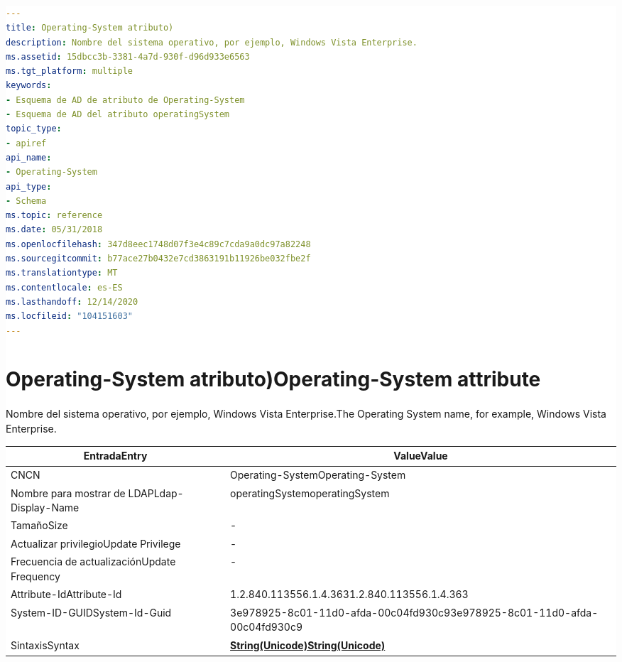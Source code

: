 ```yaml
---
title: Operating-System atributo)
description: Nombre del sistema operativo, por ejemplo, Windows Vista Enterprise.
ms.assetid: 15dbcc3b-3381-4a7d-930f-d96d933e6563
ms.tgt_platform: multiple
keywords:
- Esquema de AD de atributo de Operating-System
- Esquema de AD del atributo operatingSystem
topic_type:
- apiref
api_name:
- Operating-System
api_type:
- Schema
ms.topic: reference
ms.date: 05/31/2018
ms.openlocfilehash: 347d8eec1748d07f3e4c89c7cda9a0dc97a82248
ms.sourcegitcommit: b77ace27b0432e7cd3863191b11926be032fbe2f
ms.translationtype: MT
ms.contentlocale: es-ES
ms.lasthandoff: 12/14/2020
ms.locfileid: "104151603"
---
```

# <a name="operating-system-attribute"></a><span data-ttu-id="97ab7-105">Operating-System atributo)</span><span class="sxs-lookup"><span data-stu-id="97ab7-105">Operating-System attribute</span></span>

<span data-ttu-id="97ab7-106">Nombre del sistema operativo, por ejemplo, Windows Vista Enterprise.</span><span class="sxs-lookup"><span data-stu-id="97ab7-106">The Operating System name, for example, Windows Vista Enterprise.</span></span>



| <span data-ttu-id="97ab7-107">Entrada</span><span class="sxs-lookup"><span data-stu-id="97ab7-107">Entry</span></span> | <span data-ttu-id="97ab7-108">Value</span><span class="sxs-lookup"><span data-stu-id="97ab7-108">Value</span></span> |
|-------------------|---------------------------------------------|
| <span data-ttu-id="97ab7-109">CN</span><span class="sxs-lookup"><span data-stu-id="97ab7-109">CN</span></span>                | <span data-ttu-id="97ab7-110">Operating-System</span><span class="sxs-lookup"><span data-stu-id="97ab7-110">Operating-System</span></span>                            |
| <span data-ttu-id="97ab7-111">Nombre para mostrar de LDAP</span><span class="sxs-lookup"><span data-stu-id="97ab7-111">Ldap-Display-Name</span></span> | <span data-ttu-id="97ab7-112">operatingSystem</span><span class="sxs-lookup"><span data-stu-id="97ab7-112">operatingSystem</span></span>                             |
| <span data-ttu-id="97ab7-113">Tamaño</span><span class="sxs-lookup"><span data-stu-id="97ab7-113">Size</span></span>              | \-                                          |
| <span data-ttu-id="97ab7-114">Actualizar privilegio</span><span class="sxs-lookup"><span data-stu-id="97ab7-114">Update Privilege</span></span>  | \-                                          |
| <span data-ttu-id="97ab7-115">Frecuencia de actualización</span><span class="sxs-lookup"><span data-stu-id="97ab7-115">Update Frequency</span></span>  | \-                                          |
| <span data-ttu-id="97ab7-116">Attribute-Id</span><span class="sxs-lookup"><span data-stu-id="97ab7-116">Attribute-Id</span></span>      | <span data-ttu-id="97ab7-117">1.2.840.113556.1.4.363</span><span class="sxs-lookup"><span data-stu-id="97ab7-117">1.2.840.113556.1.4.363</span></span>                      |
| <span data-ttu-id="97ab7-118">System-ID-GUID</span><span class="sxs-lookup"><span data-stu-id="97ab7-118">System-Id-Guid</span></span>    | <span data-ttu-id="97ab7-119">3e978925-8c01-11d0-afda-00c04fd930c9</span><span class="sxs-lookup"><span data-stu-id="97ab7-119">3e978925-8c01-11d0-afda-00c04fd930c9</span></span>        |
| <span data-ttu-id="97ab7-120">Sintaxis</span><span class="sxs-lookup"><span data-stu-id="97ab7-120">Syntax</span></span>            | [<span data-ttu-id="97ab7-121">**String(Unicode)**</span><span class="sxs-lookup"><span data-stu-id="97ab7-121">**String(Unicode)**</span></span>](s-string-unicode.md) |
